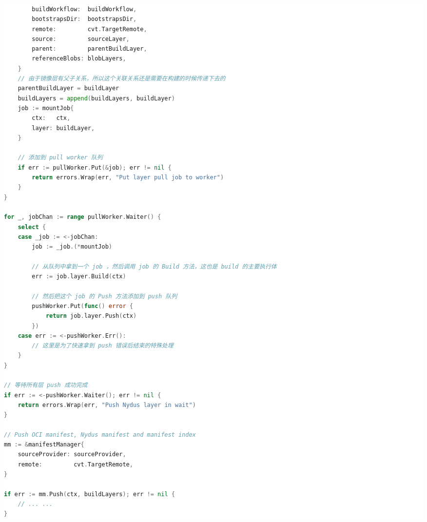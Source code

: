```go
		buildWorkflow:  buildWorkflow,
		bootstrapsDir:  bootstrapsDir,
		remote:         cvt.TargetRemote,
		source:         sourceLayer,
		parent:         parentBuildLayer,
		referenceBlobs: blobLayers,
	}
	// 由于镜像层有父子关系，所以这个关联关系还是需要在构建的时候传递下去的
	parentBuildLayer = buildLayer
	buildLayers = append(buildLayers, buildLayer)
	job := mountJob{
		ctx:   ctx,
		layer: buildLayer,
	}

	// 添加到 pull worker 队列
	if err := pullWorker.Put(&job); err != nil {
		return errors.Wrap(err, "Put layer pull job to worker")
	}
}

for _, jobChan := range pullWorker.Waiter() {
	select {
	case _job := <-jobChan:
		job := _job.(*mountJob)

		// 从队列中拿到一个 job ，然后调用 job 的 Build 方法，这也是 build 的主要执行体
		err := job.layer.Build(ctx)

		// 然后把这个 job 的 Push 方法添加到 push 队列
		pushWorker.Put(func() error {
			return job.layer.Push(ctx)
		})
	case err := <-pushWorker.Err():
		// 这里是为了快速拿到 push 错误后结束的特殊处理
	}
}

// 等待所有层 push 成功完成
if err := <-pushWorker.Waiter(); err != nil {
	return errors.Wrap(err, "Push Nydus layer in wait")
}

// Push OCI manifest, Nydus manifest and manifest index
mm := &manifestManager{
	sourceProvider: sourceProvider,
	remote:         cvt.TargetRemote,
}

if err := mm.Push(ctx, buildLayers); err != nil {
	// ... ...
}
```
